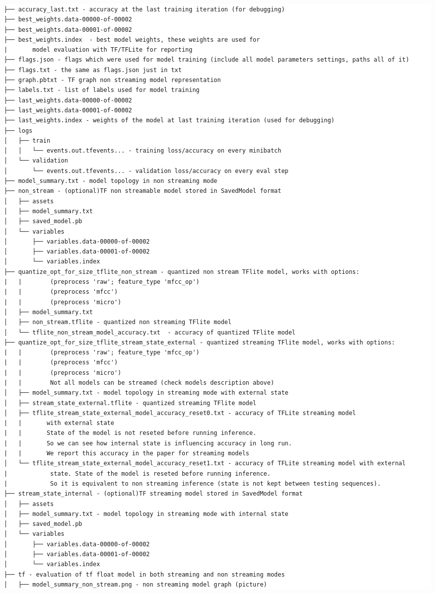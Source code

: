 ```
├── accuracy_last.txt - accuracy at the last training iteration (for debugging)
├── best_weights.data-00000-of-00002
├── best_weights.data-00001-of-00002
├── best_weights.index  - best model weights, these weights are used for
|       model evaluation with TF/TFLite for reporting
├── flags.json - flags which were used for model training (include all model parameters settings, paths all of it)
├── flags.txt - the same as flags.json just in txt
├── graph.pbtxt - TF graph non streaming model representation
├── labels.txt - list of labels used for model training
├── last_weights.data-00000-of-00002
├── last_weights.data-00001-of-00002
├── last_weights.index - weights of the model at last training iteration (used for debugging)
├── logs
│   ├── train
│   │   └── events.out.tfevents... - training loss/accuracy on every minibatch
│   └── validation
│       └── events.out.tfevents... - validation loss/accuracy on every eval step
├── model_summary.txt - model topology in non streaming mode
├── non_stream - (optional)TF non streamable model stored in SavedModel format
│   ├── assets
│   ├── model_summary.txt
│   ├── saved_model.pb
│   └── variables
│       ├── variables.data-00000-of-00002
│       ├── variables.data-00001-of-00002
│       └── variables.index
├── quantize_opt_for_size_tflite_non_stream - quantized non stream TFlite model, works with options:
|   |        (preprocess 'raw'; feature_type 'mfcc_op')
|   |        (preprocess 'mfcc')
|   |        (preprocess 'micro')
│   ├── model_summary.txt
│   ├── non_stream.tflite - quantized non streaming TFlite model
│   └── tflite_non_stream_model_accuracy.txt  - accuracy of quantized TFlite model
├── quantize_opt_for_size_tflite_stream_state_external - quantized streaming TFlite model, works with options:
|   |        (preprocess 'raw'; feature_type 'mfcc_op')
|   |        (preprocess 'mfcc')
|   |        (preprocess 'micro')
|   |        Not all models can be streamed (check models description above)
│   ├── model_summary.txt - model topology in streaming mode with external state
│   ├── stream_state_external.tflite - quantized streaming TFlite model
│   ├── tflite_stream_state_external_model_accuracy_reset0.txt - accuracy of TFLite streaming model
|   |       with external state
|   |       State of the model is not reseted before running inference.
|   |       So we can see how internal state is influencing accuracy in long run.
|   |       We report this accuracy in the paper for streaming models
│   └── tflite_stream_state_external_model_accuracy_reset1.txt - accuracy of TFLite streaming model with external
|            state. State of the model is reseted before running inference.
|            So it is equivalent to non streaming inference (state is not kept between testing sequences).
├── stream_state_internal - (optional)TF streaming model stored in SavedModel format
│   ├── assets
│   ├── model_summary.txt - model topology in streaming mode with internal state
│   ├── saved_model.pb
│   └── variables
│       ├── variables.data-00000-of-00002
│       ├── variables.data-00001-of-00002
│       └── variables.index
├── tf - evaluation of tf float model in both streaming and non streaming modes
│   ├── model_summary_non_stream.png - non streaming model graph (picture)
```